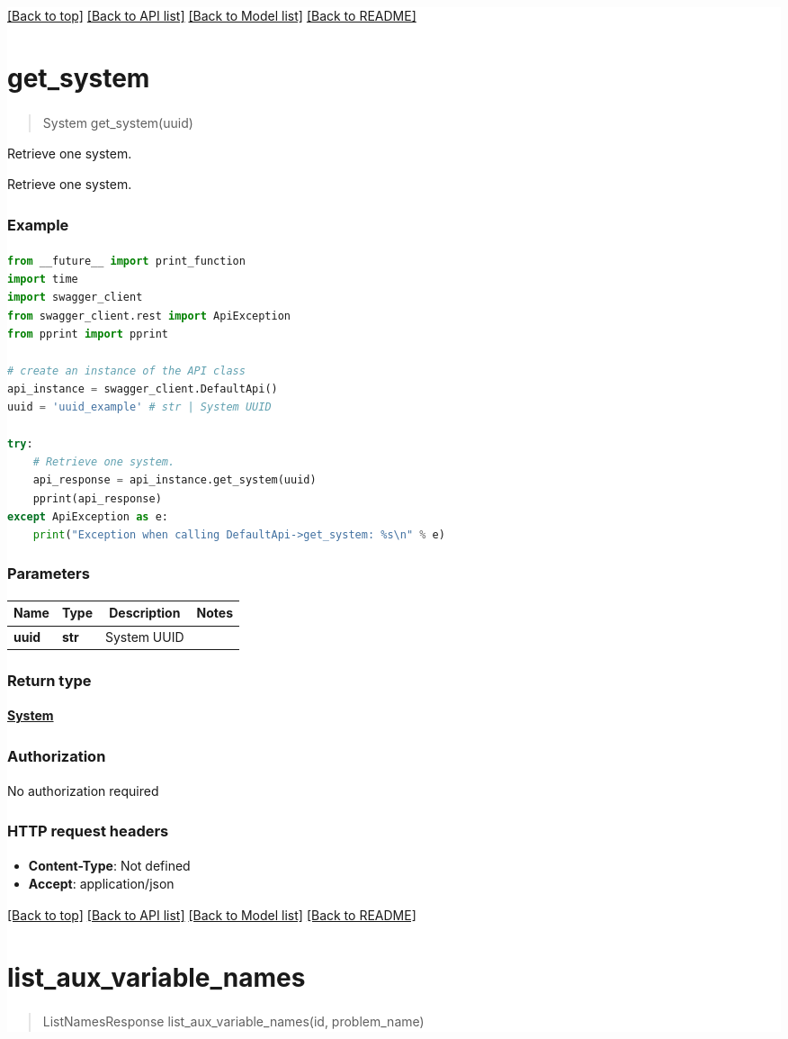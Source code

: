 [[Back to top]](#) [[Back to API list]](../README.md#documentation-for-api-endpoints) [[Back to Model list]](../README.md#documentation-for-models) [[Back to README]](../README.md)

# **get_system**
> System get_system(uuid)

Retrieve one system.

Retrieve one system.

### Example
```python
from __future__ import print_function
import time
import swagger_client
from swagger_client.rest import ApiException
from pprint import pprint

# create an instance of the API class
api_instance = swagger_client.DefaultApi()
uuid = 'uuid_example' # str | System UUID

try:
    # Retrieve one system.
    api_response = api_instance.get_system(uuid)
    pprint(api_response)
except ApiException as e:
    print("Exception when calling DefaultApi->get_system: %s\n" % e)
```

### Parameters

Name | Type | Description  | Notes
------------- | ------------- | ------------- | -------------
 **uuid** | **str**| System UUID | 

### Return type

[**System**](System.md)

### Authorization

No authorization required

### HTTP request headers

 - **Content-Type**: Not defined
 - **Accept**: application/json

[[Back to top]](#) [[Back to API list]](../README.md#documentation-for-api-endpoints) [[Back to Model list]](../README.md#documentation-for-models) [[Back to README]](../README.md)

# **list_aux_variable_names**
> ListNamesResponse list_aux_variable_names(id, problem_name)

